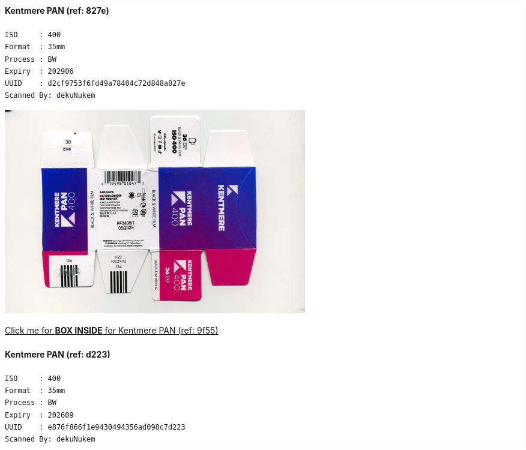 #### Kentmere PAN (ref: 827e)
```
ISO     : 400
Format  : 35mm
Process : BW
Expiry  : 202906
UUID    : d2cf9753f6fd49a78404c72d848a827e
Scanned By: dekuNukem
```

<a href="./archive/00015_000.jpg">
	<img src="./lowres/00015_000.jpg" alt="Kentmere PAN 35mm film_box_outside" loading="lazy" width="500" />
</a>

[Click me for **BOX INSIDE** for Kentmere PAN (ref: 9f55)](./archive/00015_001.jpg)

#### Kentmere PAN (ref: d223)
```
ISO     : 400
Format  : 35mm
Process : BW
Expiry  : 202609
UUID    : e876f866f1e9430494356ad098c7d223
Scanned By: dekuNukem
```
